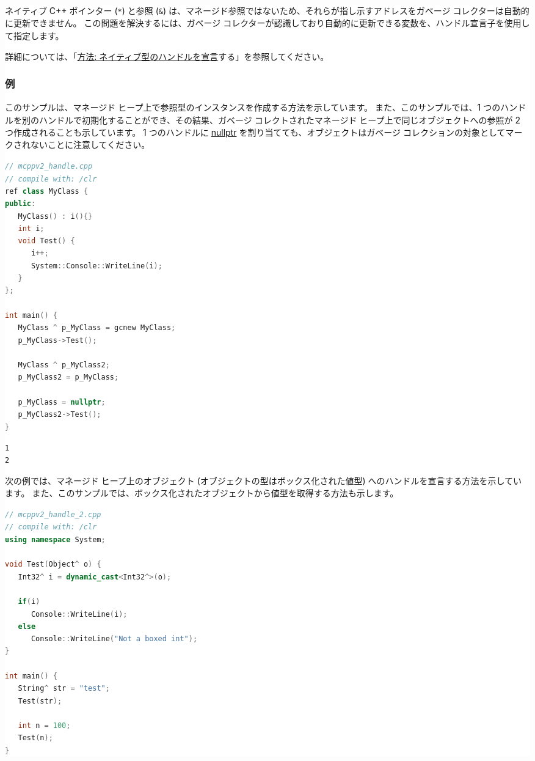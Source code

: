 ネイティブ C++ ポインター (`*`) と参照 (`&`) は、マネージド参照ではないため、それらが指し示すアドレスをガベージ コレクターは自動的に更新できません。 この問題を解決するには、ガベージ コレクターが認識しており自動的に更新できる変数を、ハンドル宣言子を使用して指定します。

詳細については、「[方法: ネイティブ型のハンドルを宣言](../dotnet/how-to-declare-handles-in-native-types.md)する」を参照してください。

### <a name="examples"></a>例

このサンプルは、マネージド ヒープ上で参照型のインスタンスを作成する方法を示しています。  また、このサンプルでは、1 つのハンドルを別のハンドルで初期化することができ、その結果、ガベージ コレクトされたマネージド ヒープ上で同じオブジェクトへの参照が 2 つ作成されることも示しています。 1 つのハンドルに [nullptr](nullptr-cpp-component-extensions.md) を割り当てても、オブジェクトはガベージ コレクションの対象としてマークされないことに注意してください。

```cpp
// mcppv2_handle.cpp
// compile with: /clr
ref class MyClass {
public:
   MyClass() : i(){}
   int i;
   void Test() {
      i++;
      System::Console::WriteLine(i);
   }
};

int main() {
   MyClass ^ p_MyClass = gcnew MyClass;
   p_MyClass->Test();

   MyClass ^ p_MyClass2;
   p_MyClass2 = p_MyClass;

   p_MyClass = nullptr;
   p_MyClass2->Test();
}
```

```Output
1
2
```

次の例では、マネージド ヒープ上のオブジェクト (オブジェクトの型はボックス化された値型) へのハンドルを宣言する方法を示しています。 また、このサンプルでは、ボックス化されたオブジェクトから値型を取得する方法も示します。

```cpp
// mcppv2_handle_2.cpp
// compile with: /clr
using namespace System;

void Test(Object^ o) {
   Int32^ i = dynamic_cast<Int32^>(o);

   if(i)
      Console::WriteLine(i);
   else
      Console::WriteLine("Not a boxed int");
}

int main() {
   String^ str = "test";
   Test(str);

   int n = 100;
   Test(n);
}
```
